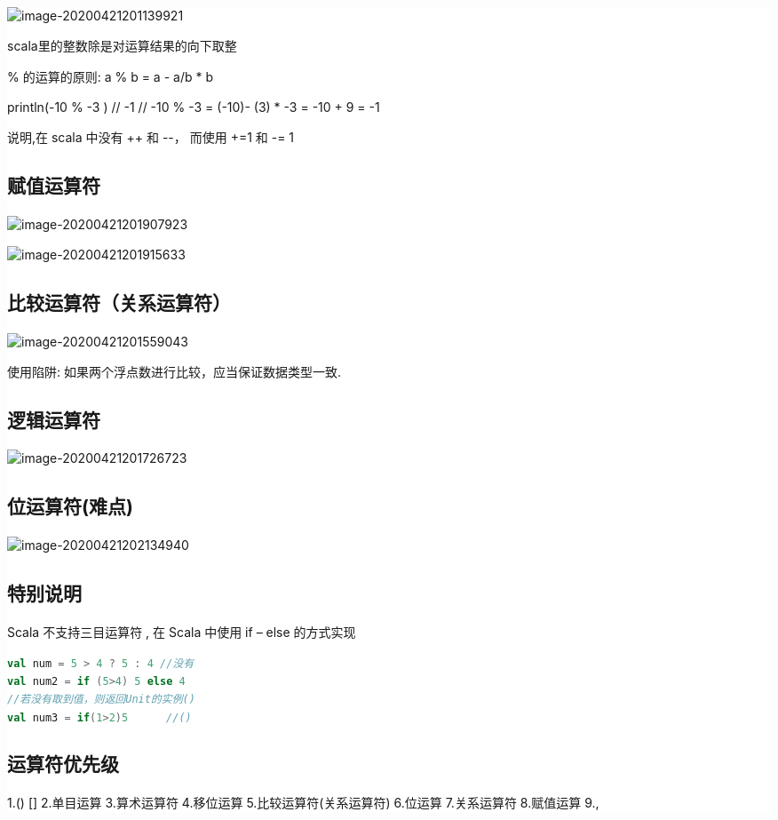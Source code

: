 ![image-20200421201139921](C:\Users\甘正\AppData\Roaming\Typora\typora-user-images\image-20200421201139921.png)

scala里的整数除是对运算结果的向下取整

% 的运算的原则: a % b = a - a/b * b 

println(-10 % -3 ) // -1 // -10 % -3 = (-10)- (3) * -3 = -10 + 9 = -1

说明,在 scala 中没有 ++ 和 --， 而使用 +=1 和 -= 1

## 赋值运算符

![image-20200421201907923](C:\Users\甘正\AppData\Roaming\Typora\typora-user-images\image-20200421201907923.png)

![image-20200421201915633](C:\Users\甘正\AppData\Roaming\Typora\typora-user-images\image-20200421201915633.png)

## 比较运算符（关系运算符）

![image-20200421201559043](C:\Users\甘正\AppData\Roaming\Typora\typora-user-images\image-20200421201559043.png)

使用陷阱: 如果两个浮点数进行比较，应当保证数据类型一致.

## 逻辑运算符

![image-20200421201726723](C:\Users\甘正\AppData\Roaming\Typora\typora-user-images\image-20200421201726723.png)

## 位运算符(难点)

![image-20200421202134940](C:\Users\甘正\AppData\Roaming\Typora\typora-user-images\image-20200421202134940.png)

## 特别说明

Scala 不支持三目运算符 , 在 Scala 中使用 if – else 的方式实现

```scala
val num = 5 > 4 ? 5 : 4 //没有
val num2 = if (5>4) 5 else 4
//若没有取到值，则返回Unit的实例()
val num3 = if(1>2)5      //()
```

## 运算符优先级

1.() []
2.单目运算
3.算术运算符
4.移位运算
5.比较运算符(关系运算符)
6.位运算
7.关系运算符
8.赋值运算
9.,
